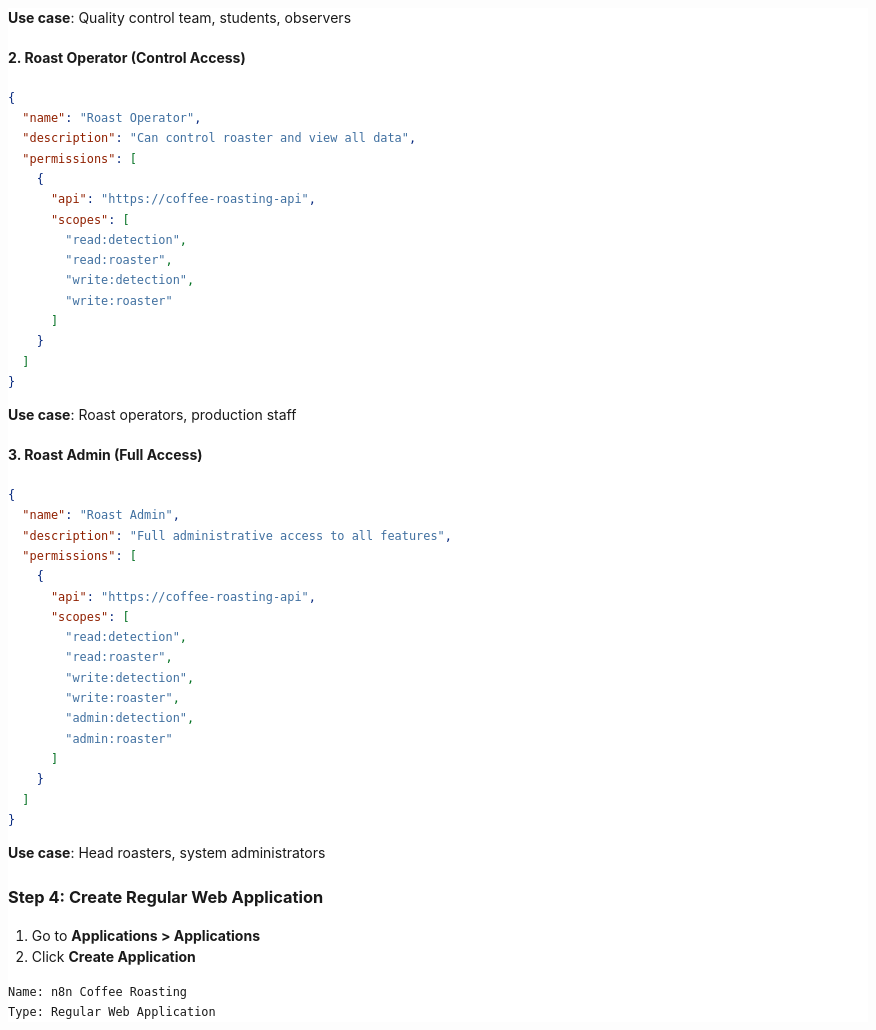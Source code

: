 **Use case**: Quality control team, students, observers

#### 2. Roast Operator (Control Access)

```json
{
  "name": "Roast Operator",
  "description": "Can control roaster and view all data",
  "permissions": [
    {
      "api": "https://coffee-roasting-api",
      "scopes": [
        "read:detection",
        "read:roaster",
        "write:detection",
        "write:roaster"
      ]
    }
  ]
}
```

**Use case**: Roast operators, production staff

#### 3. Roast Admin (Full Access)

```json
{
  "name": "Roast Admin",
  "description": "Full administrative access to all features",
  "permissions": [
    {
      "api": "https://coffee-roasting-api",
      "scopes": [
        "read:detection",
        "read:roaster",
        "write:detection",
        "write:roaster",
        "admin:detection",
        "admin:roaster"
      ]
    }
  ]
}
```

**Use case**: Head roasters, system administrators

### Step 4: Create Regular Web Application

1. Go to **Applications > Applications**
2. Click **Create Application**

```
Name: n8n Coffee Roasting
Type: Regular Web Application
```

